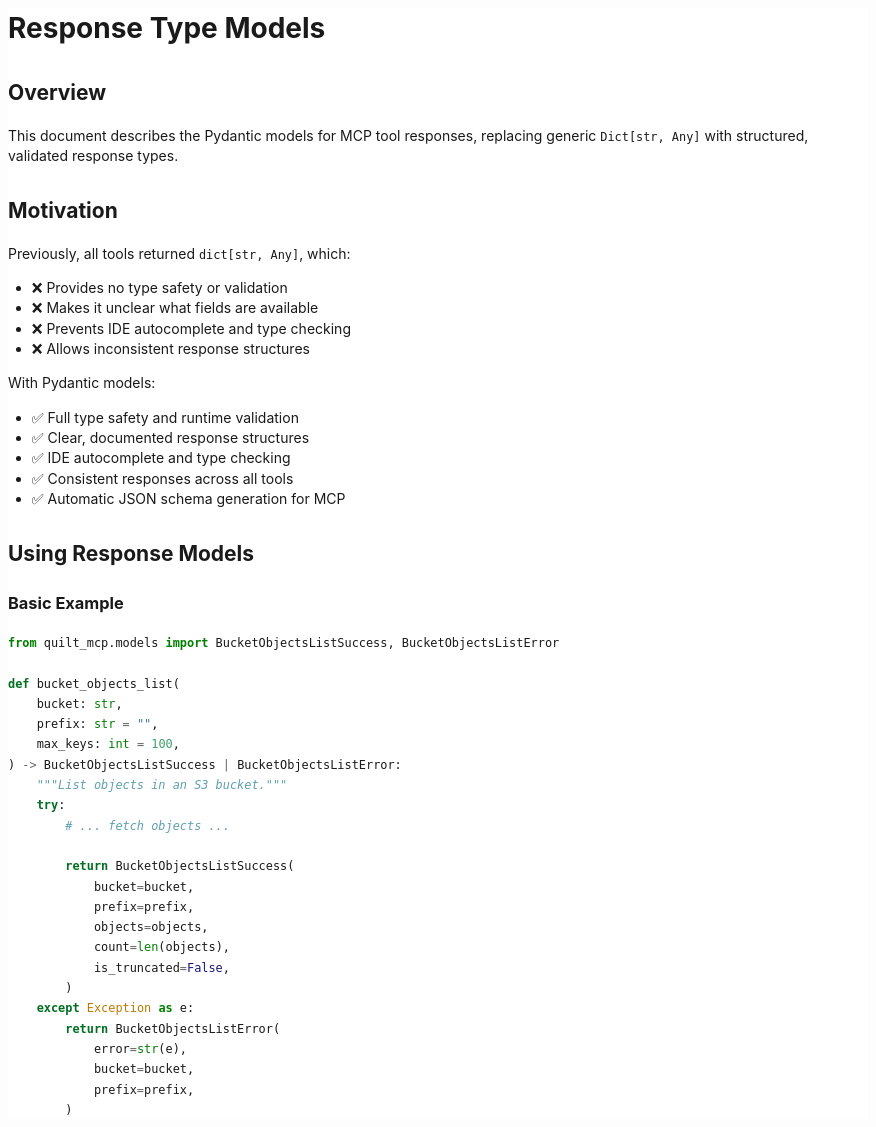 # Response Type Models

## Overview

This document describes the Pydantic models for MCP tool responses, replacing generic `Dict[str, Any]` with structured, validated response types.

## Motivation

Previously, all tools returned `dict[str, Any]`, which:

- ❌ Provides no type safety or validation
- ❌ Makes it unclear what fields are available
- ❌ Prevents IDE autocomplete and type checking
- ❌ Allows inconsistent response structures

With Pydantic models:

- ✅ Full type safety and runtime validation
- ✅ Clear, documented response structures
- ✅ IDE autocomplete and type checking
- ✅ Consistent responses across all tools
- ✅ Automatic JSON schema generation for MCP

## Using Response Models

### Basic Example

```python
from quilt_mcp.models import BucketObjectsListSuccess, BucketObjectsListError

def bucket_objects_list(
    bucket: str,
    prefix: str = "",
    max_keys: int = 100,
) -> BucketObjectsListSuccess | BucketObjectsListError:
    """List objects in an S3 bucket."""
    try:
        # ... fetch objects ...

        return BucketObjectsListSuccess(
            bucket=bucket,
            prefix=prefix,
            objects=objects,
            count=len(objects),
            is_truncated=False,
        )
    except Exception as e:
        return BucketObjectsListError(
            error=str(e),
            bucket=bucket,
            prefix=prefix,
        )
```
